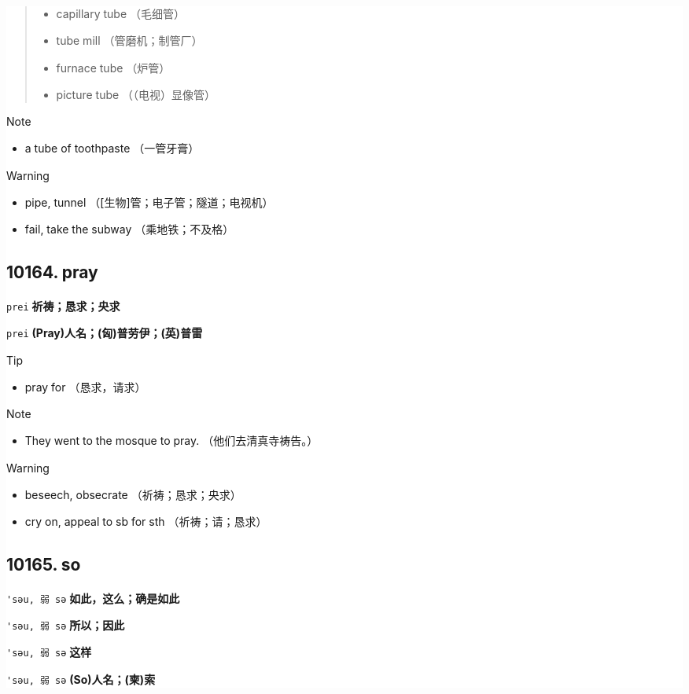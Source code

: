>
> - capillary tube （毛细管）
>
> - tube mill （管磨机；制管厂）
>
> - furnace tube （炉管）
>
> - picture tube （（电视）显像管）
>

> [!NOTE]
>
> - a tube of toothpaste （一管牙膏）
>

> [!WARNING]
>
> - pipe, tunnel （[生物]管；电子管；隧道；电视机）
>
> - fail, take the subway （乘地铁；不及格）
>

## 10164. pray

`prei`  **祈祷；恳求；央求**

`prei`  **(Pray)人名；(匈)普劳伊；(英)普雷**

> [!TIP]
>
> - pray for （恳求，请求）
>

> [!NOTE]
>
> - They went to the mosque to pray. （他们去清真寺祷告。）
>

> [!WARNING]
>
> - beseech, obsecrate （祈祷；恳求；央求）
>
> - cry on, appeal to sb for sth （祈祷；请；恳求）
>

## 10165. so

`'səu, 弱 sə`  **如此，这么；确是如此**

`'səu, 弱 sə`  **所以；因此**

`'səu, 弱 sə`  **这样**

`'səu, 弱 sə`  **(So)人名；(柬)索**
